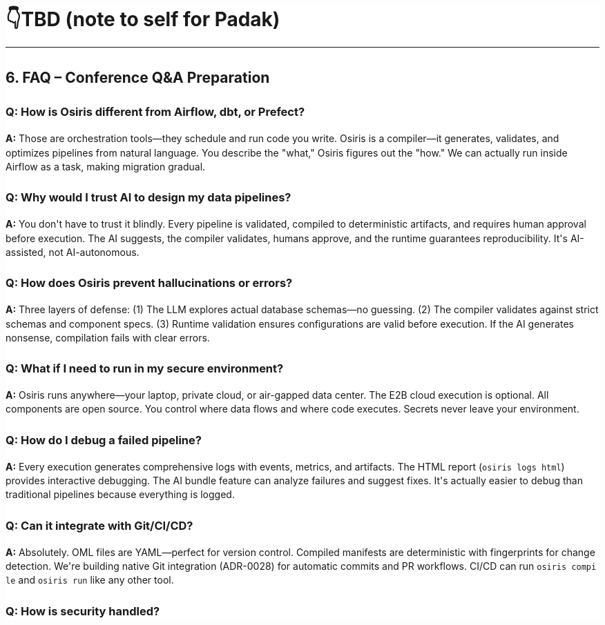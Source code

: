 
# 👇TBD (note to self for Padak)

---

## 6. FAQ – Conference Q&A Preparation

### **Q: How is Osiris different from Airflow, dbt, or Prefect?**

**A:** Those are orchestration tools—they schedule and run code you write. Osiris is a compiler—it generates, validates, and optimizes pipelines from natural language. You describe the "what," Osiris figures out the "how." We can actually run inside Airflow as a task, making migration gradual.

### **Q: Why would I trust AI to design my data pipelines?**

**A:** You don't have to trust it blindly. Every pipeline is validated, compiled to deterministic artifacts, and requires human approval before execution. The AI suggests, the compiler validates, humans approve, and the runtime guarantees reproducibility. It's AI-assisted, not AI-autonomous.

### **Q: How does Osiris prevent hallucinations or errors?**

**A:** Three layers of defense: (1) The LLM explores actual database schemas—no guessing. (2) The compiler validates against strict schemas and component specs. (3) Runtime validation ensures configurations are valid before execution. If the AI generates nonsense, compilation fails with clear errors.

### **Q: What if I need to run in my secure environment?**

**A:** Osiris runs anywhere—your laptop, private cloud, or air-gapped data center. The E2B cloud execution is optional. All components are open source. You control where data flows and where code executes. Secrets never leave your environment.

### **Q: How do I debug a failed pipeline?**

**A:** Every execution generates comprehensive logs with events, metrics, and artifacts. The HTML report (`osiris logs html`) provides interactive debugging. The AI bundle feature can analyze failures and suggest fixes. It's actually easier to debug than traditional pipelines because everything is logged.

### **Q: Can it integrate with Git/CI/CD?**

**A:** Absolutely. OML files are YAML—perfect for version control. Compiled manifests are deterministic with fingerprints for change detection. We're building native Git integration (ADR-0028) for automatic commits and PR workflows. CI/CD can run `osiris compile` and `osiris run` like any other tool.

### **Q: How is security handled?**
